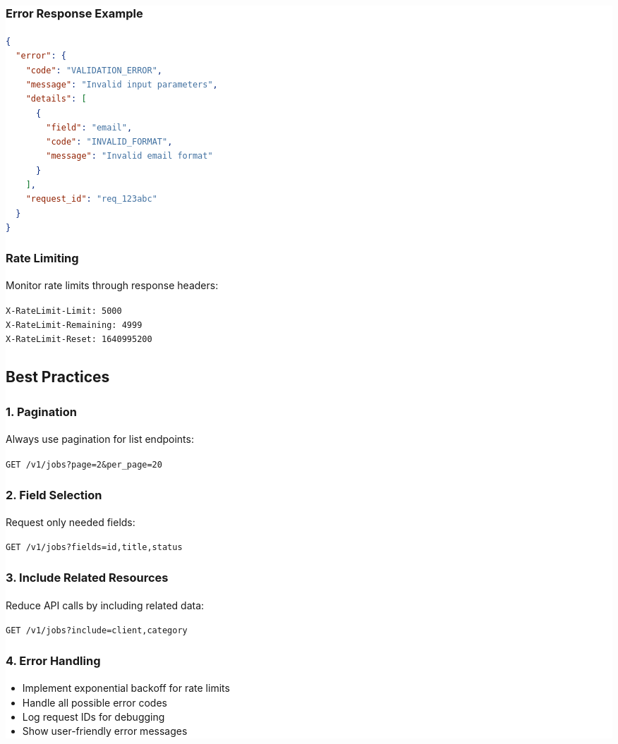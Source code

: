### Error Response Example
```json
{
  "error": {
    "code": "VALIDATION_ERROR",
    "message": "Invalid input parameters",
    "details": [
      {
        "field": "email",
        "code": "INVALID_FORMAT",
        "message": "Invalid email format"
      }
    ],
    "request_id": "req_123abc"
  }
}
```

### Rate Limiting
Monitor rate limits through response headers:
```http
X-RateLimit-Limit: 5000
X-RateLimit-Remaining: 4999
X-RateLimit-Reset: 1640995200
```

## Best Practices

### 1. Pagination
Always use pagination for list endpoints:
```http
GET /v1/jobs?page=2&per_page=20
```

### 2. Field Selection
Request only needed fields:
```http
GET /v1/jobs?fields=id,title,status
```

### 3. Include Related Resources
Reduce API calls by including related data:
```http
GET /v1/jobs?include=client,category
```

### 4. Error Handling
- Implement exponential backoff for rate limits
- Handle all possible error codes
- Log request IDs for debugging
- Show user-friendly error messages
